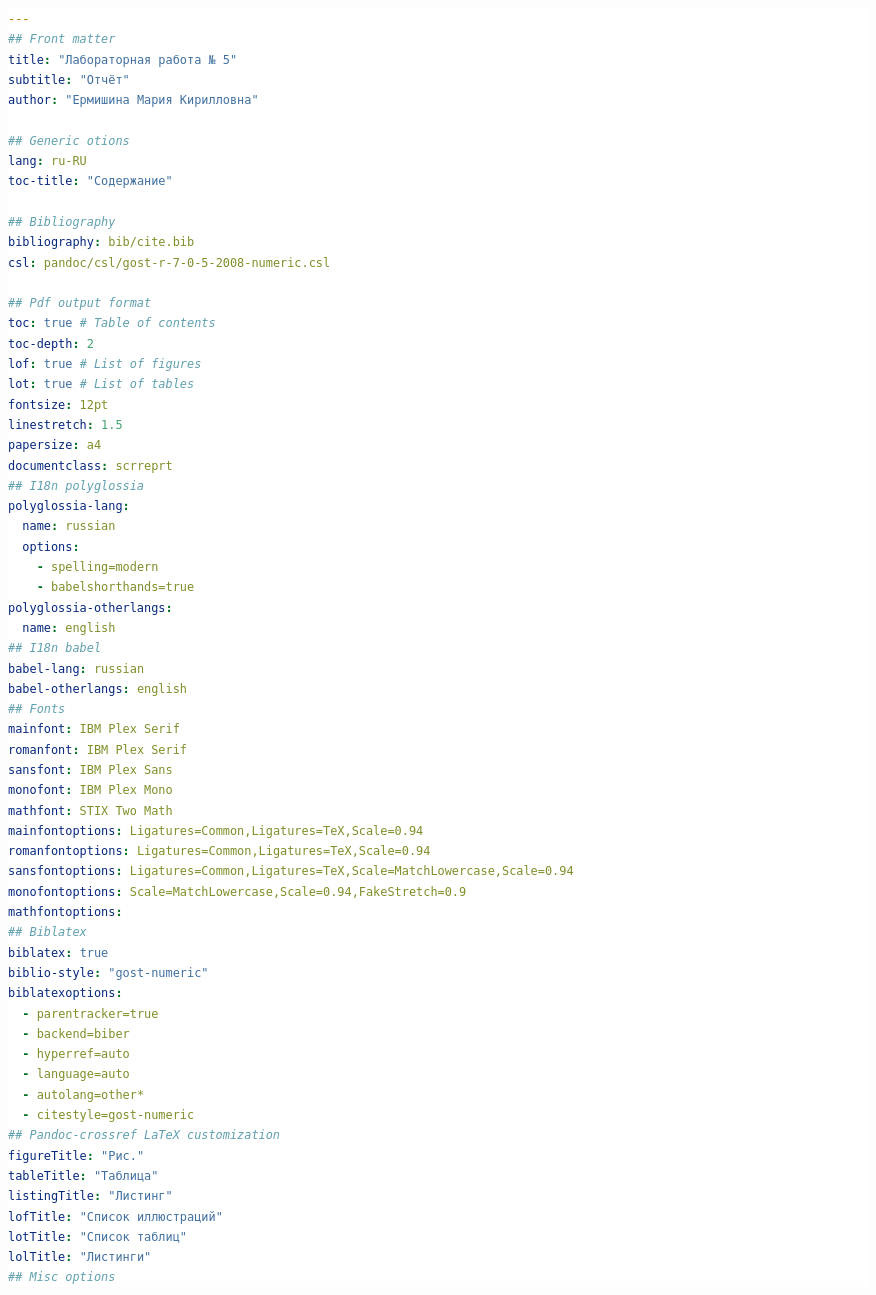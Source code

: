 ```yaml
---
## Front matter
title: "Лабораторная работа № 5"
subtitle: "Отчёт"
author: "Ермишина Мария Кирилловна"

## Generic otions
lang: ru-RU
toc-title: "Содержание"

## Bibliography
bibliography: bib/cite.bib
csl: pandoc/csl/gost-r-7-0-5-2008-numeric.csl

## Pdf output format
toc: true # Table of contents
toc-depth: 2
lof: true # List of figures
lot: true # List of tables
fontsize: 12pt
linestretch: 1.5
papersize: a4
documentclass: scrreprt
## I18n polyglossia
polyglossia-lang:
  name: russian
  options:
	- spelling=modern
	- babelshorthands=true
polyglossia-otherlangs:
  name: english
## I18n babel
babel-lang: russian
babel-otherlangs: english
## Fonts
mainfont: IBM Plex Serif
romanfont: IBM Plex Serif
sansfont: IBM Plex Sans
monofont: IBM Plex Mono
mathfont: STIX Two Math
mainfontoptions: Ligatures=Common,Ligatures=TeX,Scale=0.94
romanfontoptions: Ligatures=Common,Ligatures=TeX,Scale=0.94
sansfontoptions: Ligatures=Common,Ligatures=TeX,Scale=MatchLowercase,Scale=0.94
monofontoptions: Scale=MatchLowercase,Scale=0.94,FakeStretch=0.9
mathfontoptions:
## Biblatex
biblatex: true
biblio-style: "gost-numeric"
biblatexoptions:
  - parentracker=true
  - backend=biber
  - hyperref=auto
  - language=auto
  - autolang=other*
  - citestyle=gost-numeric
## Pandoc-crossref LaTeX customization
figureTitle: "Рис."
tableTitle: "Таблица"
listingTitle: "Листинг"
lofTitle: "Список иллюстраций"
lotTitle: "Список таблиц"
lolTitle: "Листинги"
## Misc options
```